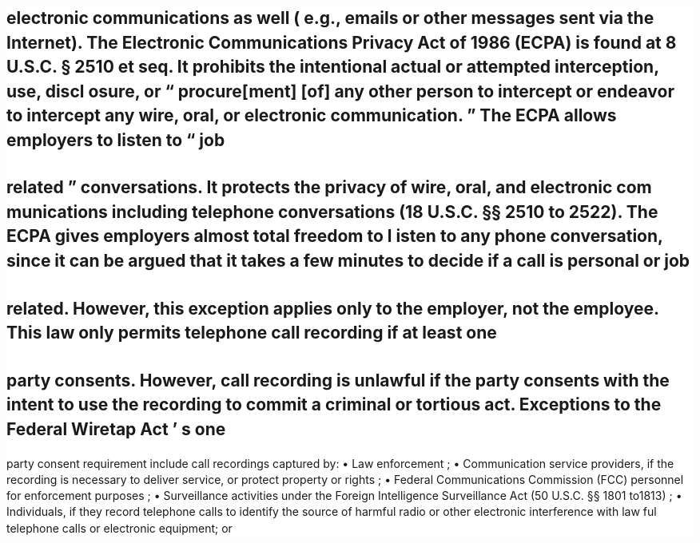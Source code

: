 electronic communications as well (
e.g.,
emails or other messages sent via the Internet).
The 
Electronic Communications Privacy Act of 1986
(ECPA)
is found at 
8 U.S.C. § 2510 et seq.
It 
prohibits the intentional actual or attempted 
interception,  use,  discl
osure,  or 
“
procure[ment]  [of]  any  other  person  to  intercept  or  endeavor  to  intercept  any  wire,  oral,  or  electronic 
communication.
”
The  ECPA  allows  employers  to  listen  to 
“
job
-
related
”
conversations.  It  protects  the  privacy  of  wire,  oral,  and  electronic 
com
munications  including  telephone  conversations  (18  U.S.C.  §§  2510 to  2522).  The  ECPA  gives  employers  almost  total freedom to  l
isten to 
any phone conversation, since it can be argued that it takes a few minutes to decide if a call is personal or job
-
related.
However, this exception 
applies  only  to  the  employer,  not  the  employee.  This  law  only  permits  telephone  call  recording  if  at  least  one
-
party  consents.  However,  call 
recording is unlawful if the party consents with the intent to use the recording to commit
a criminal or tortious act.
Exceptions to the 
Federal 
Wiretap Act
’
s one
-
party consent requirement include call recordings captured by:
•
Law enforcement
;
•
Communication service providers, if the recording is necessary to deliver service, or 
protect property or rights
;
•
Federal Communications Commission (FCC) personnel for enforcement purposes
;
•
Surveillance activities under the Foreign Intelligence Surveillance Act (50 U.S.C. §§ 1801 to1813)
;
•
Individuals,  if  they  record  telephone  calls  to  identify  the  source  of  harmful  radio  or  other  electronic  interference  with  law
ful 
telephone calls or electronic equipment; or 